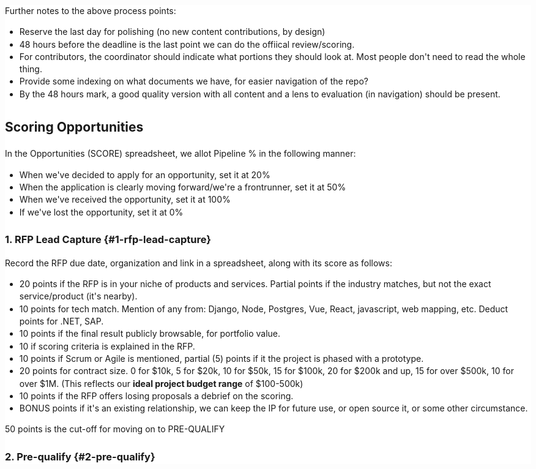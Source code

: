 Further notes to the above process points:

-   Reserve the last day for polishing (no new content contributions, by
    design)
-   48 hours before the deadline is the last point we can do the
    offiical review/scoring.
-   For contributors, the coordinator should indicate what portions they
    should look at. Most people don\'t need to read the whole thing.
-   Provide some indexing on what documents we have, for easier
    navigation of the repo?
-   By the 48 hours mark, a good quality version with all content and a
    lens to evaluation (in navigation) should be present.

Scoring Opportunities
---------------------

In the Opportunities (SCORE) spreadsheet, we allot Pipeline % in the
following manner:

-   When we\'ve decided to apply for an opportunity, set it at 20%
-   When the application is clearly moving forward/we\'re a frontrunner,
    set it at 50%
-   When we\'ve received the opportunity, set it at 100%
-   If we\'ve lost the opportunity, set it at 0%

### 1. RFP Lead Capture {#1-rfp-lead-capture}

Record the RFP due date, organization and link in a spreadsheet, along
with its score as follows:

-   20 points if the RFP is in your niche of products and services.
    Partial points if the industry matches, but not the exact
    service/product (it\'s nearby).
-   10 points for tech match. Mention of any from: Django, Node,
    Postgres, Vue, React, javascript, web mapping, etc. Deduct points
    for .NET, SAP.
-   10 points if the final result publicly browsable, for portfolio
    value.
-   10 if scoring criteria is explained in the RFP.
-   10 points if Scrum or Agile is mentioned, partial (5) points if it
    the project is phased with a prototype.
-   20 points for contract size. 0 for \$10k, 5 for \$20k, 10 for \$50k,
    15 for \$100k, 20 for \$200k and up, 15 for over \$500k, 10 for over
    \$1M. (This reflects our **ideal project budget range** of
    \$100-500k)
-   10 points if the RFP offers losing proposals a debrief on the
    scoring.
-   BONUS points if it\'s an existing relationship, we can keep the IP
    for future use, or open source it, or some other circumstance.

50 points is the cut-off for moving on to PRE-QUALIFY

### 2. Pre-qualify {#2-pre-qualify}

